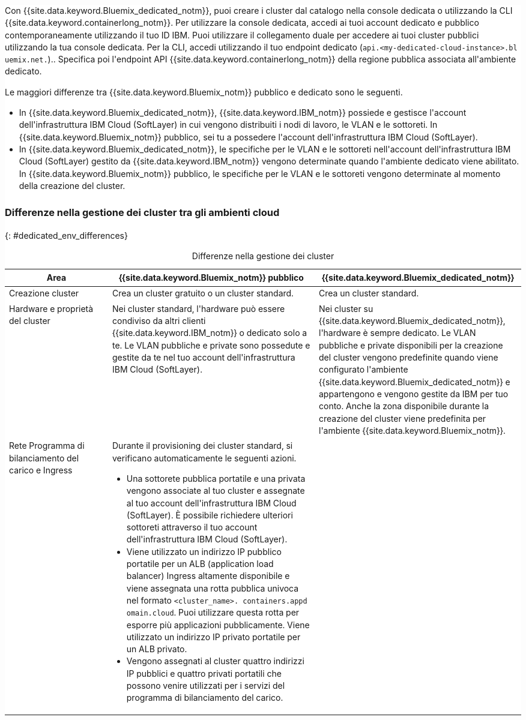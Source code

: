 Con {{site.data.keyword.Bluemix_dedicated_notm}}, puoi creare i cluster dal catalogo nella console dedicata o utilizzando la CLI {{site.data.keyword.containerlong_notm}}. Per utilizzare la console dedicata, accedi ai tuoi account dedicato e pubblico contemporaneamente utilizzando il tuo ID IBM. Puoi utilizzare il collegamento duale per accedere ai tuoi cluster pubblici utilizzando la tua console dedicata. Per la CLI, accedi utilizzando il tuo endpoint dedicato (`api.<my-dedicated-cloud-instance>.bluemix.net.`).. Specifica poi l'endpoint API {{site.data.keyword.containerlong_notm}} della regione pubblica associata all'ambiente dedicato.

Le maggiori differenze tra {{site.data.keyword.Bluemix_notm}} pubblico e dedicato sono le seguenti.

*   In {{site.data.keyword.Bluemix_dedicated_notm}}, {{site.data.keyword.IBM_notm}} possiede e gestisce l'account dell'infrastruttura IBM Cloud (SoftLayer) in cui vengono distribuiti i nodi di lavoro, le VLAN e le sottoreti. In {{site.data.keyword.Bluemix_notm}} pubblico, sei tu a possedere l'account dell'infrastruttura IBM Cloud (SoftLayer).
*   In {{site.data.keyword.Bluemix_dedicated_notm}}, le specifiche per le VLAN e le sottoreti nell'account dell'infrastruttura IBM Cloud (SoftLayer) gestito da {{site.data.keyword.IBM_notm}} vengono determinate quando l'ambiente dedicato viene abilitato. In {{site.data.keyword.Bluemix_notm}} pubblico, le specifiche per le VLAN e le sottoreti vengono determinate al momento della creazione del cluster.

### Differenze nella gestione dei cluster tra gli ambienti cloud
{: #dedicated_env_differences}

<table>
<caption>Differenze nella gestione dei cluster</caption>
<col width="20%">
<col width="40%">
<col width="40%">
 <thead>
 <th>Area</th>
 <th>{{site.data.keyword.Bluemix_notm}} pubblico</th>
 <th>{{site.data.keyword.Bluemix_dedicated_notm}}</th>
 </thead>
 <tbody>
 <tr>
 <td>Creazione cluster</td>
 <td>Crea un cluster gratuito o un cluster standard.</td>
 <td>Crea un cluster standard.</td>
 </tr>
 <tr>
 <td>Hardware e proprietà del cluster</td>
 <td>Nei cluster standard, l'hardware può essere condiviso da altri clienti {{site.data.keyword.IBM_notm}} o dedicato solo a te. Le VLAN pubbliche e private sono possedute e gestite da te nel tuo account dell'infrastruttura IBM Cloud (SoftLayer).</td>
 <td>Nei cluster su {{site.data.keyword.Bluemix_dedicated_notm}}, l'hardware è sempre dedicato. Le VLAN pubbliche e private disponibili per la creazione del cluster vengono predefinite quando viene configurato l'ambiente {{site.data.keyword.Bluemix_dedicated_notm}} e appartengono e vengono gestite da IBM per tuo conto. Anche la zona disponibile durante la creazione del cluster viene predefinita per l'ambiente {{site.data.keyword.Bluemix_notm}}.</td>
 </tr>
 <tr>
 <td>Rete Programma di bilanciamento del carico e Ingress</td>
 <td>Durante il provisioning dei cluster standard, si verificano automaticamente le seguenti azioni.<ul><li>Una sottorete pubblica portatile e una privata vengono associate al tuo cluster e assegnate al tuo account dell'infrastruttura IBM Cloud (SoftLayer). È possibile richiedere ulteriori sottoreti attraverso il tuo account dell'infrastruttura IBM Cloud (SoftLayer).</li></li><li>Viene utilizzato un indirizzo IP pubblico portatile per un ALB (application load balancer) Ingress altamente disponibile e viene assegnata una rotta pubblica univoca nel formato <code>&lt;cluster_name&gt;. containers.appdomain.cloud</code>. Puoi utilizzare questa rotta per esporre più applicazioni pubblicamente. Viene utilizzato un indirizzo IP privato portatile per un ALB privato.</li><li>Vengono assegnati al cluster quattro indirizzi IP pubblici e quattro privati portatili che possono venire utilizzati per i servizi del programma di bilanciamento del carico.</ul></td>
